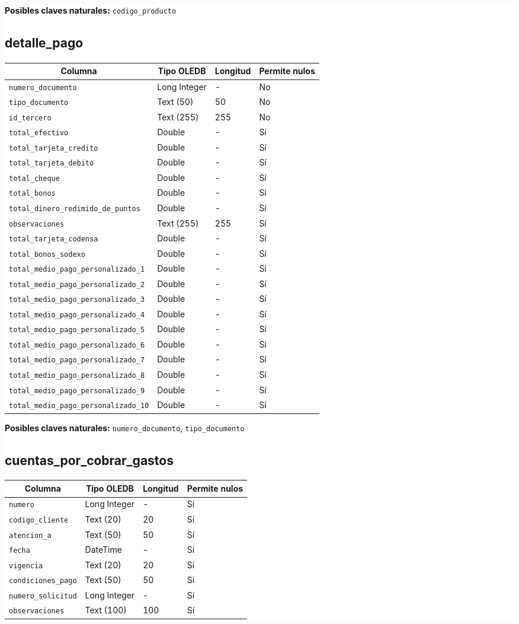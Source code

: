 **Posibles claves naturales:** `codigo_producto`

## detalle_pago

| Columna | Tipo OLEDB | Longitud | Permite nulos |
| --- | --- | --- | --- |
| `numero_documento` | Long Integer | - | No |
| `tipo_documento` | Text (50) | 50 | No |
| `id_tercero` | Text (255) | 255 | No |
| `total_efectivo` | Double | - | Sí |
| `total_tarjeta_credito` | Double | - | Sí |
| `total_tarjeta_debito` | Double | - | Sí |
| `total_cheque` | Double | - | Sí |
| `total_bonos` | Double | - | Sí |
| `total_dinero_redimido_de_puntos` | Double | - | Sí |
| `observaciones` | Text (255) | 255 | Sí |
| `total_tarjeta_codensa` | Double | - | Sí |
| `total_bonos_sodexo` | Double | - | Sí |
| `total_medio_pago_personalizado_1` | Double | - | Sí |
| `total_medio_pago_personalizado_2` | Double | - | Sí |
| `total_medio_pago_personalizado_3` | Double | - | Sí |
| `total_medio_pago_personalizado_4` | Double | - | Sí |
| `total_medio_pago_personalizado_5` | Double | - | Sí |
| `total_medio_pago_personalizado_6` | Double | - | Sí |
| `total_medio_pago_personalizado_7` | Double | - | Sí |
| `total_medio_pago_personalizado_8` | Double | - | Sí |
| `total_medio_pago_personalizado_9` | Double | - | Sí |
| `total_medio_pago_personalizado_10` | Double | - | Sí |

**Posibles claves naturales:** `numero_documento`, `tipo_documento`

## cuentas_por_cobrar_gastos

| Columna | Tipo OLEDB | Longitud | Permite nulos |
| --- | --- | --- | --- |
| `numero` | Long Integer | - | Sí |
| `codigo_cliente` | Text (20) | 20 | Sí |
| `atencion_a` | Text (50) | 50 | Sí |
| `fecha` | DateTime | - | Sí |
| `vigencia` | Text (20) | 20 | Sí |
| `condiciones_pago` | Text (50) | 50 | Sí |
| `numero_solicitud` | Long Integer | - | Sí |
| `observaciones` | Text (100) | 100 | Sí |